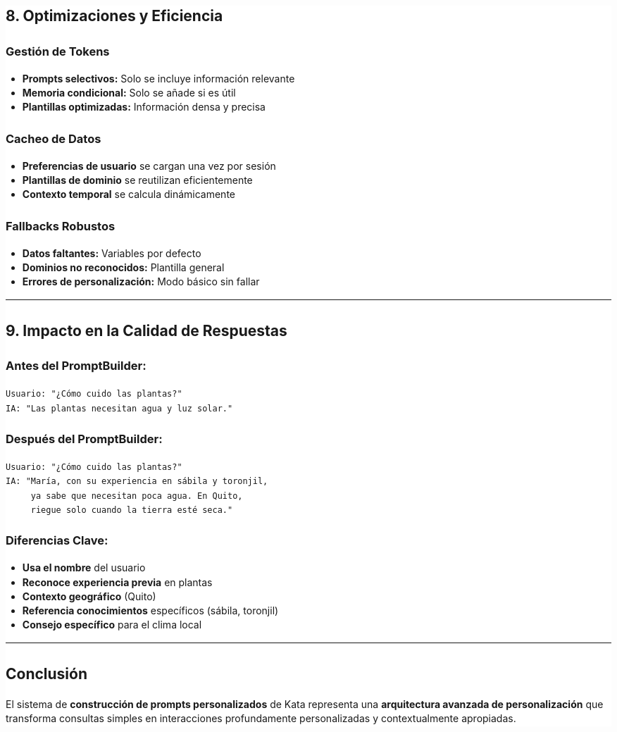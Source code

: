 
## 8. Optimizaciones y Eficiencia

### Gestión de Tokens
- **Prompts selectivos:** Solo se incluye información relevante
- **Memoria condicional:** Solo se añade si es útil
- **Plantillas optimizadas:** Información densa y precisa

### Cacheo de Datos
- **Preferencias de usuario** se cargan una vez por sesión
- **Plantillas de dominio** se reutilizan eficientemente
- **Contexto temporal** se calcula dinámicamente

### Fallbacks Robustos
- **Datos faltantes:** Variables por defecto
- **Dominios no reconocidos:** Plantilla general
- **Errores de personalización:** Modo básico sin fallar

---

## 9. Impacto en la Calidad de Respuestas

### Antes del PromptBuilder:
```
Usuario: "¿Cómo cuido las plantas?"
IA: "Las plantas necesitan agua y luz solar."
```

### Después del PromptBuilder:
```
Usuario: "¿Cómo cuido las plantas?"
IA: "María, con su experiencia en sábila y toronjil, 
     ya sabe que necesitan poca agua. En Quito, 
     riegue solo cuando la tierra esté seca."
```

### Diferencias Clave:
- **Usa el nombre** del usuario
- **Reconoce experiencia previa** en plantas
- **Contexto geográfico** (Quito)
- **Referencia conocimientos** específicos (sábila, toronjil)
- **Consejo específico** para el clima local

---

## Conclusión

El sistema de **construcción de prompts personalizados** de Kata representa una **arquitectura avanzada de personalización** que transforma consultas simples en interacciones profundamente personalizadas y contextualmente apropiadas.

